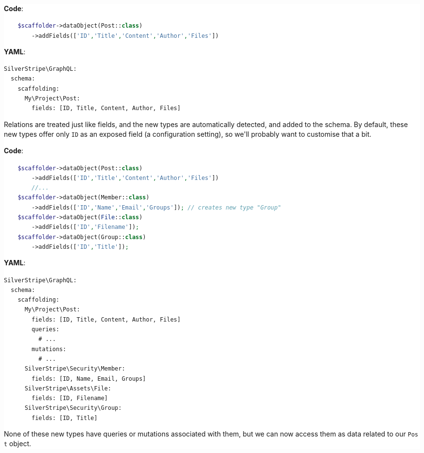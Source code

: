 **Code**:
```php
	$scaffolder->dataObject(Post::class)
		->addFields(['ID','Title','Content','Author','Files'])
```

**YAML**:
```
SilverStripe\GraphQL:
  schema:
    scaffolding:
      My\Project\Post:
        fields: [ID, Title, Content, Author, Files]
```

Relations are treated just like fields, and the new types are automatically detected, and added to the schema. By 
default, these new types offer only `ID` as an exposed field (a configuration setting), so we'll probably want to 
customise that a bit. 

**Code**:
```php
	$scaffolder->dataObject(Post::class)
		->addFields(['ID','Title','Content','Author','Files'])
		//...
	$scaffolder->dataObject(Member::class)
		->addFields(['ID','Name','Email','Groups']); // creates new type "Group"
	$scaffolder->dataObject(File::class)
		->addFields(['ID','Filename']);
	$scaffolder->dataObject(Group::class)
		->addFields(['ID','Title']);
```

**YAML**:
```
SilverStripe\GraphQL:
  schema:
    scaffolding:
      My\Project\Post:
        fields: [ID, Title, Content, Author, Files]
        queries:
          # ...
        mutations:
          # ...        
      SilverStripe\Security\Member:
        fields: [ID, Name, Email, Groups]
      SilverStripe\Assets\File:
        fields: [ID, Filename]
      SilverStripe\Security\Group:
        fields: [ID, Title]

```

None of these new types have queries or mutations associated with them, but we can now access them as data related to 
our `Post` object.
